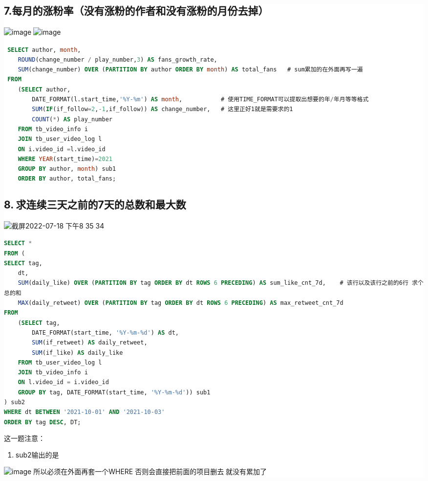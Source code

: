 ## 7.每月的涨粉率（没有涨粉的作者和没有涨粉的月份去掉）
<img width="635" alt="image" src="https://user-images.githubusercontent.com/105503216/179441156-233045ff-a7a8-4167-b31e-d405ffa3d85d.png">  
<img width="642" alt="image" src="https://user-images.githubusercontent.com/105503216/179441186-264e6588-9595-4b02-b1ec-851a57953d86.png">

``` sql
 SELECT author, month, 
    ROUND(change_number / play_number,3) AS fans_growth_rate, 
    SUM(change_number) OVER (PARTITION BY author ORDER BY month) AS total_fans   # sum累加的在外面再写一遍
 FROM   
    (SELECT author, 
        DATE_FORMAT(l.start_time,'%Y-%m') AS month,           # 使用TIME_FORMAT可以提取出想要的年/年月等等格式
        SUM(IF(if_follow=2,-1,if_follow)) AS change_number,   # 这里正好1就是需要求的1
        COUNT(*) AS play_number
    FROM tb_video_info i
    JOIN tb_user_video_log l
    ON i.video_id =l.video_id
    WHERE YEAR(start_time)=2021
    GROUP BY author, month) sub1
    ORDER BY author, total_fans;
```

## 8. 求连续三天之前的7天的总数和最大数
<img width="538" alt="截屏2022-07-18 下午8 35 34" src="https://user-images.githubusercontent.com/105503216/179533706-c1784f95-86bf-4471-a446-d2cfdf42bbe6.png">


``` sql
SELECT *
FROM (
SELECT tag,
    dt,
    SUM(daily_like) OVER (PARTITION BY tag ORDER BY dt ROWS 6 PRECEDING) AS sum_like_cnt_7d,    # 该行以及该行之前的6行 求个总的和
    MAX(daily_retweet) OVER (PARTITION BY tag ORDER BY dt ROWS 6 PRECEDING) AS max_retweet_cnt_7d
FROM
    (SELECT tag, 
        DATE_FORMAT(start_time, '%Y-%m-%d') AS dt, 
        SUM(if_retweet) AS daily_retweet,
        SUM(if_like) AS daily_like
    FROM tb_user_video_log l
    JOIN tb_video_info i
    ON l.video_id = i.video_id
    GROUP BY tag, DATE_FORMAT(start_time, '%Y-%m-%d')) sub1
) sub2
WHERE dt BETWEEN '2021-10-01' AND '2021-10-03'
ORDER BY tag DESC, DT;
```
这一题注意： 
1. sub2输出的是  
<img width="330" alt="image" src="https://user-images.githubusercontent.com/105503216/179512783-a7e2e270-53f8-4b1a-8c79-55329b275246.png">  
所以必须在外面再套一个WHERE 否则会直接把前面的项目删去 就没有累加了
